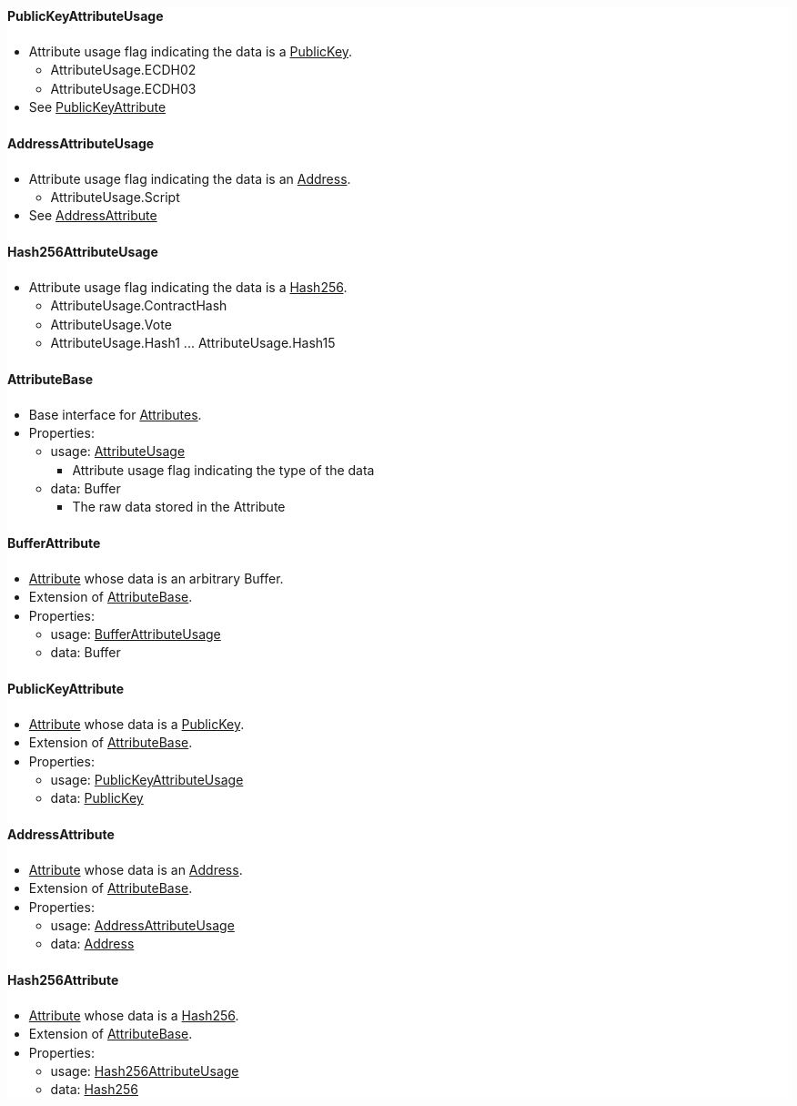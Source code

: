 #### PublicKeyAttributeUsage
  - Attribute usage flag indicating the data is a [PublicKey](#PublicKey).
    - AttributeUsage.ECDH02
    - AttributeUsage.ECDH03
  - See [PublicKeyAttribute](#PublicKeyAttribute)

#### AddressAttributeUsage
  - Attribute usage flag indicating the data is an [Address](#Address).
    - AttributeUsage.Script
  - See [AddressAttribute](#AddressAttribute)

#### Hash256AttributeUsage
  - Attribute usage flag indicating the data is a [Hash256](#Hash256).
    - AttributeUsage.ContractHash
    - AttributeUsage.Vote
    - AttributeUsage.Hash1 ... AttributeUsage.Hash15

#### AttributeBase
  - Base interface for [Attributes](#Attribute).
  - Properties:
    - usage: [AttributeUsage](#AttributeUsage)
      - Attribute usage flag indicating the type of the data
    - data: Buffer
      - The raw data stored in the Attribute

#### BufferAttribute
  - [Attribute](#Attribute)  whose data is an arbitrary Buffer.
  - Extension of [AttributeBase](#AttributeBase).
  - Properties:
    - usage: [BufferAttributeUsage](#BufferAttributeUsage)
    - data: Buffer

#### PublicKeyAttribute
  - [Attribute](#Attribute)  whose data is a [PublicKey](#PublicKey).
  - Extension of [AttributeBase](#AttributeBase).
  - Properties:
    - usage: [PublicKeyAttributeUsage](#PublicKeyAttributeUsage)
    - data: [PublicKey](#PublicKey)

#### AddressAttribute
  - [Attribute](#Attribute)  whose data is an [Address](#Address).
  - Extension of [AttributeBase](#AttributeBase).
  - Properties:
    - usage: [AddressAttributeUsage](#AddressAttributeUsage)
    - data: [Address](#Address)

#### Hash256Attribute
  - [Attribute](#Attribute) whose data is a [Hash256](#Hash256).
  - Extension of [AttributeBase](#AttributeBase).
  - Properties:
    - usage: [Hash256AttributeUsage](#Hash256AttributeUsage)
    - data: [Hash256](#Hash256)
